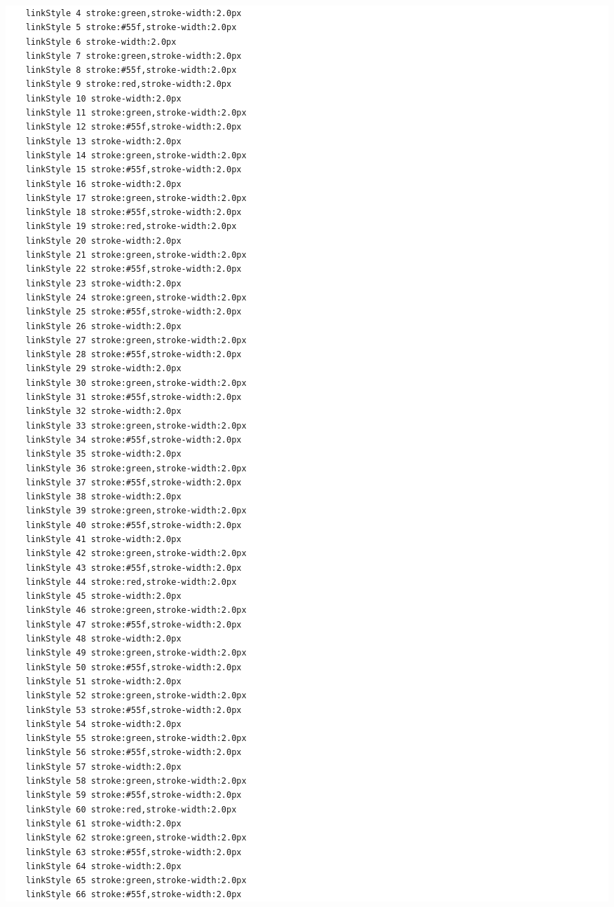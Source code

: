 ```mermaid
    linkStyle 4 stroke:green,stroke-width:2.0px
    linkStyle 5 stroke:#55f,stroke-width:2.0px
    linkStyle 6 stroke-width:2.0px
    linkStyle 7 stroke:green,stroke-width:2.0px
    linkStyle 8 stroke:#55f,stroke-width:2.0px
    linkStyle 9 stroke:red,stroke-width:2.0px
    linkStyle 10 stroke-width:2.0px
    linkStyle 11 stroke:green,stroke-width:2.0px
    linkStyle 12 stroke:#55f,stroke-width:2.0px
    linkStyle 13 stroke-width:2.0px
    linkStyle 14 stroke:green,stroke-width:2.0px
    linkStyle 15 stroke:#55f,stroke-width:2.0px
    linkStyle 16 stroke-width:2.0px
    linkStyle 17 stroke:green,stroke-width:2.0px
    linkStyle 18 stroke:#55f,stroke-width:2.0px
    linkStyle 19 stroke:red,stroke-width:2.0px
    linkStyle 20 stroke-width:2.0px
    linkStyle 21 stroke:green,stroke-width:2.0px
    linkStyle 22 stroke:#55f,stroke-width:2.0px
    linkStyle 23 stroke-width:2.0px
    linkStyle 24 stroke:green,stroke-width:2.0px
    linkStyle 25 stroke:#55f,stroke-width:2.0px
    linkStyle 26 stroke-width:2.0px
    linkStyle 27 stroke:green,stroke-width:2.0px
    linkStyle 28 stroke:#55f,stroke-width:2.0px
    linkStyle 29 stroke-width:2.0px
    linkStyle 30 stroke:green,stroke-width:2.0px
    linkStyle 31 stroke:#55f,stroke-width:2.0px
    linkStyle 32 stroke-width:2.0px
    linkStyle 33 stroke:green,stroke-width:2.0px
    linkStyle 34 stroke:#55f,stroke-width:2.0px
    linkStyle 35 stroke-width:2.0px
    linkStyle 36 stroke:green,stroke-width:2.0px
    linkStyle 37 stroke:#55f,stroke-width:2.0px
    linkStyle 38 stroke-width:2.0px
    linkStyle 39 stroke:green,stroke-width:2.0px
    linkStyle 40 stroke:#55f,stroke-width:2.0px
    linkStyle 41 stroke-width:2.0px
    linkStyle 42 stroke:green,stroke-width:2.0px
    linkStyle 43 stroke:#55f,stroke-width:2.0px
    linkStyle 44 stroke:red,stroke-width:2.0px
    linkStyle 45 stroke-width:2.0px
    linkStyle 46 stroke:green,stroke-width:2.0px
    linkStyle 47 stroke:#55f,stroke-width:2.0px
    linkStyle 48 stroke-width:2.0px
    linkStyle 49 stroke:green,stroke-width:2.0px
    linkStyle 50 stroke:#55f,stroke-width:2.0px
    linkStyle 51 stroke-width:2.0px
    linkStyle 52 stroke:green,stroke-width:2.0px
    linkStyle 53 stroke:#55f,stroke-width:2.0px
    linkStyle 54 stroke-width:2.0px
    linkStyle 55 stroke:green,stroke-width:2.0px
    linkStyle 56 stroke:#55f,stroke-width:2.0px
    linkStyle 57 stroke-width:2.0px
    linkStyle 58 stroke:green,stroke-width:2.0px
    linkStyle 59 stroke:#55f,stroke-width:2.0px
    linkStyle 60 stroke:red,stroke-width:2.0px
    linkStyle 61 stroke-width:2.0px
    linkStyle 62 stroke:green,stroke-width:2.0px
    linkStyle 63 stroke:#55f,stroke-width:2.0px
    linkStyle 64 stroke-width:2.0px
    linkStyle 65 stroke:green,stroke-width:2.0px
    linkStyle 66 stroke:#55f,stroke-width:2.0px
```